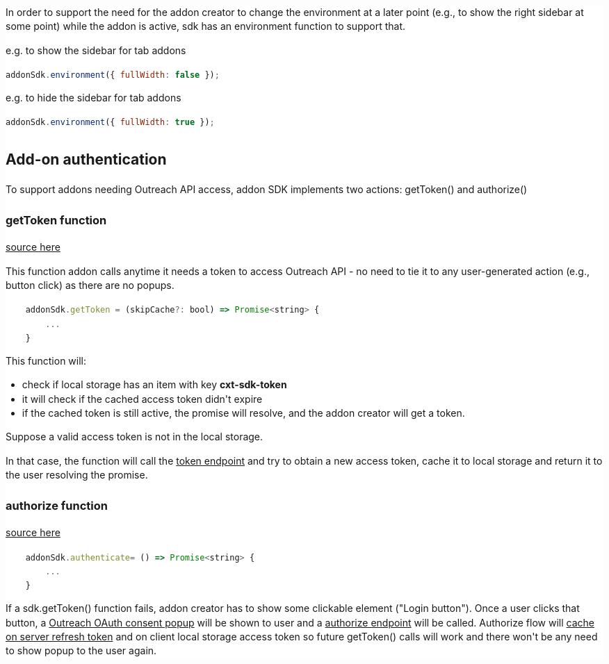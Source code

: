 In order to support the need for the addon creator to change the environment at a later point (e.g., to show the right sidebar at some point) while the addon is active, sdk has an environment function to support that.

e.g. to show the sidebar for tab addons

```javascript
addonSdk.environment({ fullWidth: false });
```

e.g. to hide the sidebar for tab addons

```javascript
addonSdk.environment({ fullWidth: true });
```

## Add-on authentication

To support addons needing Outreach API access, addon SDK implements two actions: getToken() and authorize()

### getToken function

[source here](https://github.com/getoutreach/extensibility-sdk/blob/master/src/index.ts#L254)

This function addon calls anytime it needs a token to access Outreach API - no need to tie it to any user-generated action (e.g., button click) as there are no popups.

```javascript
    addonSdk.getToken = (skipCache?: bool) => Promise<string> {
        ...
    }
```

This function will:

- check if local storage has an item with key **cxt-sdk-token**
- it will check if the cached access token didn't expire
- if the cached token is still active, the promise will resolve, and the addon creator will get a token.

Suppose a valid access token is not in the local storage.

In that case, the function will call the [token endpoint](outreach-api.md#token-endpoint) and try to obtain a new access token, cache it to local storage and return it to the user resolving the promise.

### authorize function

[source here](https://github.com/getoutreach/extensibility-sdk/blob/master/src/index.ts#L211)

```javascript
    addonSdk.authenticate= () => Promise<string> {
        ...
    }
```

If a sdk.getToken() function fails, addon creator has to show some clickable element ("Login button"). Once a user clicks that button, a [Outreach OAuth consent popup](outreach-api.md#outreach-api-consent) will be shown to user and a [authorize endpoint](outreach-api.md##authorization-endpoint) will be called. Authorize flow will [cache on server refresh token](outreach-api.md#caching-the-tokens) and on client local storage access token so future getToken() calls will work and there won't be any need to show popup to the user again.

